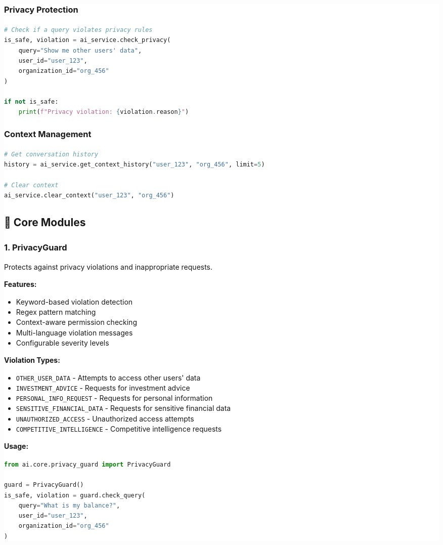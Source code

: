 ### Privacy Protection

```python
# Check if a query violates privacy rules
is_safe, violation = ai_service.check_privacy(
    query="Show me other users' data",
    user_id="user_123",
    organization_id="org_456"
)

if not is_safe:
    print(f"Privacy violation: {violation.reason}")
```

### Context Management

```python
# Get conversation history
history = ai_service.get_context_history("user_123", "org_456", limit=5)

# Clear context
ai_service.clear_context("user_123", "org_456")
```

## 🔧 Core Modules

### 1. PrivacyGuard

Protects against privacy violations and inappropriate requests.

**Features:**
- Keyword-based violation detection
- Regex pattern matching
- Context-aware permission checking
- Multi-language violation messages
- Configurable severity levels

**Violation Types:**
- `OTHER_USER_DATA` - Attempts to access other users' data
- `INVESTMENT_ADVICE` - Requests for investment advice
- `PERSONAL_INFO_REQUEST` - Requests for personal information
- `SENSITIVE_FINANCIAL_DATA` - Requests for sensitive financial data
- `UNAUTHORIZED_ACCESS` - Unauthorized access attempts
- `COMPETITIVE_INTELLIGENCE` - Competitive intelligence requests

**Usage:**
```python
from ai.core.privacy_guard import PrivacyGuard

guard = PrivacyGuard()
is_safe, violation = guard.check_query(
    query="What is my balance?",
    user_id="user_123",
    organization_id="org_456"
)
```
